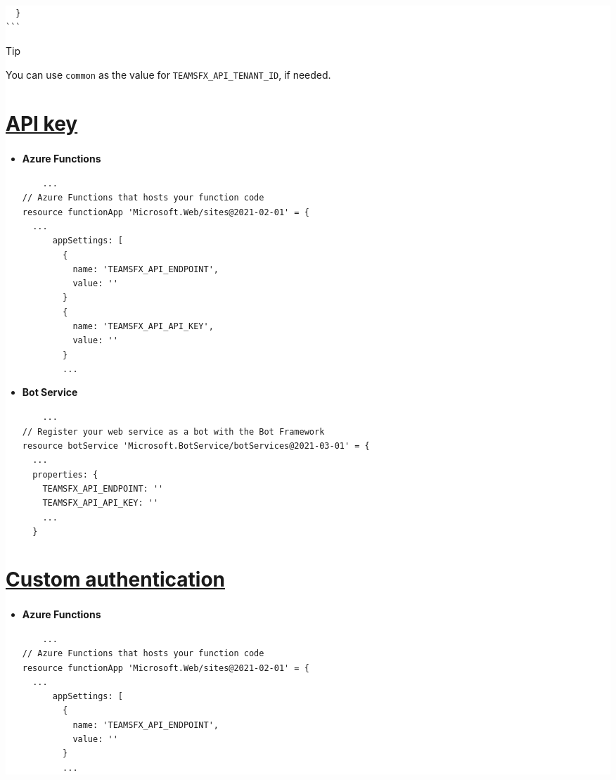      }
    ```

> [!TIP]
> You can use `common` as the value for `TEAMSFX_API_TENANT_ID`, if needed.

# [API key](#tab/apikey)

* **Azure Functions**

    ```bicep
        ...
    // Azure Functions that hosts your function code
    resource functionApp 'Microsoft.Web/sites@2021-02-01' = {
      ...
          appSettings: [
            {
              name: 'TEAMSFX_API_ENDPOINT',
              value: ''
            }
            {
              name: 'TEAMSFX_API_API_KEY',
              value: ''
            }
            ...
    ```

* **Bot Service**

    ```bicep
        ...
    // Register your web service as a bot with the Bot Framework
    resource botService 'Microsoft.BotService/botServices@2021-03-01' = {
      ...
      properties: {
        TEAMSFX_API_ENDPOINT: ''
        TEAMSFX_API_API_KEY: ''
        ...
      }
    ```

# [Custom authentication](#tab/custom)

* **Azure Functions**

    ```bicep
        ...
    // Azure Functions that hosts your function code
    resource functionApp 'Microsoft.Web/sites@2021-02-01' = {
      ...
          appSettings: [
            {
              name: 'TEAMSFX_API_ENDPOINT',
              value: ''
            }
            ...
    ```
